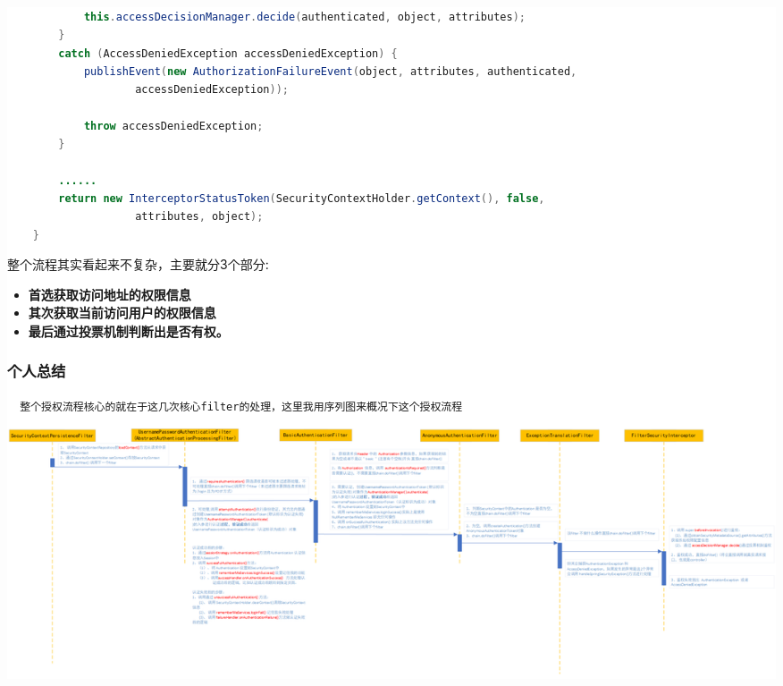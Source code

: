 ```java
			this.accessDecisionManager.decide(authenticated, object, attributes);
		}
		catch (AccessDeniedException accessDeniedException) {
			publishEvent(new AuthorizationFailureEvent(object, attributes, authenticated,
					accessDeniedException));

			throw accessDeniedException;
		}

        ......
        return new InterceptorStatusToken(SecurityContextHolder.getContext(), false,
					attributes, object);
	}
```

整个流程其实看起来不复杂，主要就分3个部分:

- **首选获取访问地址的权限信息**
- **其次获取当前访问用户的权限信息**
- **最后通过投票机制判断出是否有权。**




###  个人总结

      整个授权流程核心的就在于这几次核心filter的处理，这里我用序列图来概况下这个授权流程

![授权过程序列图](.\授权过程序列图.png)


